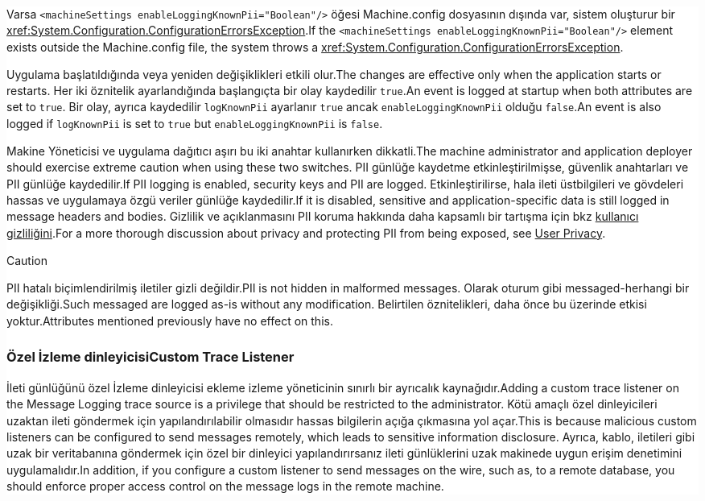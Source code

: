  <span data-ttu-id="23cc5-127">Varsa `<machineSettings enableLoggingKnownPii="Boolean"/>` öğesi Machine.config dosyasının dışında var, sistem oluşturur bir <xref:System.Configuration.ConfigurationErrorsException>.</span><span class="sxs-lookup"><span data-stu-id="23cc5-127">If the `<machineSettings enableLoggingKnownPii="Boolean"/>` element exists outside the Machine.config file, the system throws a <xref:System.Configuration.ConfigurationErrorsException>.</span></span>  
  
 <span data-ttu-id="23cc5-128">Uygulama başlatıldığında veya yeniden değişiklikleri etkili olur.</span><span class="sxs-lookup"><span data-stu-id="23cc5-128">The changes are effective only when the application starts or restarts.</span></span> <span data-ttu-id="23cc5-129">Her iki öznitelik ayarlandığında başlangıçta bir olay kaydedilir `true`.</span><span class="sxs-lookup"><span data-stu-id="23cc5-129">An event is logged at startup when both attributes are set to `true`.</span></span> <span data-ttu-id="23cc5-130">Bir olay, ayrıca kaydedilir `logKnownPii` ayarlanır `true` ancak `enableLoggingKnownPii` olduğu `false`.</span><span class="sxs-lookup"><span data-stu-id="23cc5-130">An event is also logged if `logKnownPii` is set to `true` but `enableLoggingKnownPii` is `false`.</span></span>  
  
 <span data-ttu-id="23cc5-131">Makine Yöneticisi ve uygulama dağıtıcı aşırı bu iki anahtar kullanırken dikkatli.</span><span class="sxs-lookup"><span data-stu-id="23cc5-131">The machine administrator and application deployer should exercise extreme caution when using these two switches.</span></span> <span data-ttu-id="23cc5-132">PII günlüğe kaydetme etkinleştirilmişse, güvenlik anahtarları ve PII günlüğe kaydedilir.</span><span class="sxs-lookup"><span data-stu-id="23cc5-132">If PII logging is enabled, security keys and PII are logged.</span></span> <span data-ttu-id="23cc5-133">Etkinleştirilirse, hala ileti üstbilgileri ve gövdeleri hassas ve uygulamaya özgü veriler günlüğe kaydedilir.</span><span class="sxs-lookup"><span data-stu-id="23cc5-133">If it is disabled, sensitive and application-specific data is still logged in message headers and bodies.</span></span> <span data-ttu-id="23cc5-134">Gizlilik ve açıklanmasını PII koruma hakkında daha kapsamlı bir tartışma için bkz [kullanıcı gizliliğini](https://go.microsoft.com/fwlink/?LinkID=94647).</span><span class="sxs-lookup"><span data-stu-id="23cc5-134">For a more thorough discussion about privacy and protecting PII from being exposed, see [User Privacy](https://go.microsoft.com/fwlink/?LinkID=94647).</span></span>  
  
> [!CAUTION]
>  <span data-ttu-id="23cc5-135">PII hatalı biçimlendirilmiş iletiler gizli değildir.</span><span class="sxs-lookup"><span data-stu-id="23cc5-135">PII is not hidden in malformed messages.</span></span> <span data-ttu-id="23cc5-136">Olarak oturum gibi messaged-herhangi bir değişikliği.</span><span class="sxs-lookup"><span data-stu-id="23cc5-136">Such messaged are logged as-is without any modification.</span></span> <span data-ttu-id="23cc5-137">Belirtilen öznitelikleri, daha önce bu üzerinde etkisi yoktur.</span><span class="sxs-lookup"><span data-stu-id="23cc5-137">Attributes mentioned previously have no effect on this.</span></span>  
  
### <a name="custom-trace-listener"></a><span data-ttu-id="23cc5-138">Özel İzleme dinleyicisi</span><span class="sxs-lookup"><span data-stu-id="23cc5-138">Custom Trace Listener</span></span>  
 <span data-ttu-id="23cc5-139">İleti günlüğünü özel İzleme dinleyicisi ekleme izleme yöneticinin sınırlı bir ayrıcalık kaynağıdır.</span><span class="sxs-lookup"><span data-stu-id="23cc5-139">Adding a custom trace listener on the Message Logging trace source is a privilege that should be restricted to the administrator.</span></span> <span data-ttu-id="23cc5-140">Kötü amaçlı özel dinleyicileri uzaktan ileti göndermek için yapılandırılabilir olmasıdır hassas bilgilerin açığa çıkmasına yol açar.</span><span class="sxs-lookup"><span data-stu-id="23cc5-140">This is because malicious custom listeners can be configured to send messages remotely, which leads to sensitive information disclosure.</span></span> <span data-ttu-id="23cc5-141">Ayrıca, kablo, iletileri gibi uzak bir veritabanına göndermek için özel bir dinleyici yapılandırırsanız ileti günlüklerini uzak makinede uygun erişim denetimini uygulamalıdır.</span><span class="sxs-lookup"><span data-stu-id="23cc5-141">In addition, if you configure a custom listener to send messages on the wire, such as, to a remote database, you should enforce proper access control on the message logs in the remote machine.</span></span>  
  
